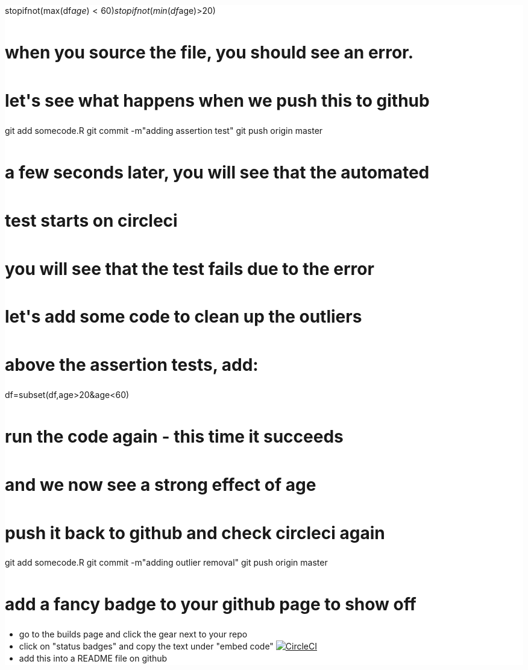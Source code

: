 stopifnot(max(df$age)<60)
stopifnot(min(df$age)>20)

# when you source the file, you should see an error.
# let's see what happens when we push this to github
git add somecode.R
git commit -m"adding assertion test"
git push origin master

# a few seconds later, you will see that the automated
# test starts on circleci
# you will see that the test fails due to the error

# let's add some code to clean up the outliers
# above the assertion tests, add:

df=subset(df,age>20&age<60)

# run the code again - this time it succeeds
# and we now see a strong effect of age

# push it back to github and check circleci again
git add somecode.R
git commit -m"adding outlier removal"
git push origin master

# add a fancy badge to your github page to show off
- go to the builds page and click the gear next to your repo
- click on "status badges" and copy the text under "embed code"
[![CircleCI](https://circleci.com/gh/poldrack/BBSRC-git-demo.svg?style=svg)](https://circleci.com/gh/poldrack/BBSRC-git-demo)
- add this into a README file on github

